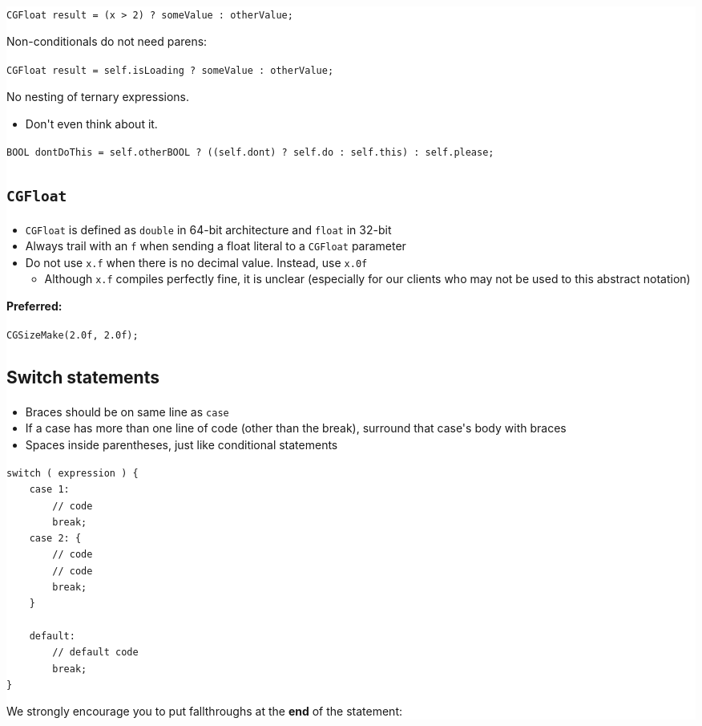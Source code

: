 ```objc
CGFloat result = (x > 2) ? someValue : otherValue;
```

Non-conditionals do not need parens:

```objc
CGFloat result = self.isLoading ? someValue : otherValue;
```

No nesting of ternary expressions.

- Don't even think about it.

```objc
BOOL dontDoThis = self.otherBOOL ? ((self.dont) ? self.do : self.this) : self.please;
```

## `CGFloat`

- `CGFloat` is defined as `double` in 64-bit architecture and `float` in 32-bit
- Always trail with an `f` when sending a float literal to a `CGFloat` parameter
- Do not use `x.f` when there is no decimal value. Instead, use `x.0f`
    - Although `x.f` compiles perfectly fine, it is unclear (especially for our clients who may not be used to this abstract notation)

**Preferred:**
```objc
CGSizeMake(2.0f, 2.0f);
```

## Switch statements

-  Braces should be on same line as `case`
-  If a case has more than one line of code (other than the break), surround that case's body with braces
-  Spaces inside parentheses, just like conditional statements

```objc
switch ( expression ) {
    case 1:
        // code
        break;
    case 2: {
        // code
        // code
        break;
    }

    default:
        // default code
        break;
}
```

We strongly encourage you to put fallthroughs at the **end** of the statement:
